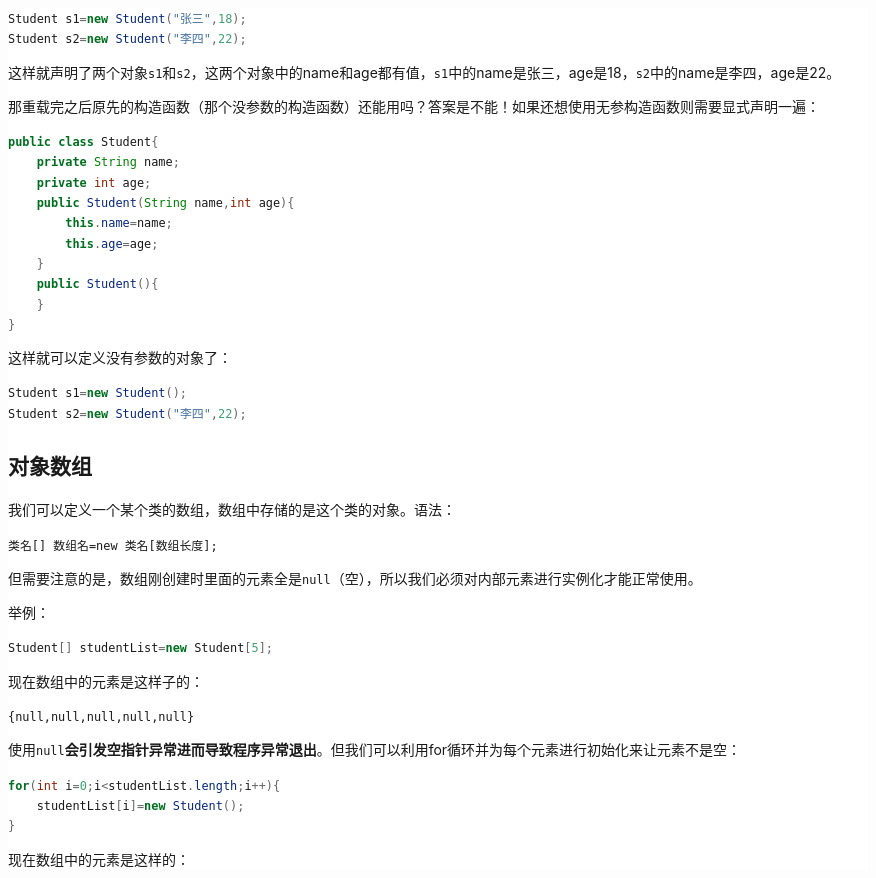 ```java
Student s1=new Student("张三",18);
Student s2=new Student("李四",22);
```

这样就声明了两个对象`s1`和`s2`，这两个对象中的name和age都有值，`s1`中的name是张三，age是18，`s2`中的name是李四，age是22。

那重载完之后原先的构造函数（那个没参数的构造函数）还能用吗？答案是不能！如果还想使用无参构造函数则需要显式声明一遍：

```java
public class Student{
    private String name;
    private int age;
    public Student(String name,int age){
        this.name=name;
        this.age=age;
    }
    public Student(){
    }
}
```

这样就可以定义没有参数的对象了：

```java
Student s1=new Student();
Student s2=new Student("李四",22);
```

## 对象数组

我们可以定义一个某个类的数组，数组中存储的是这个类的对象。语法：

```
类名[] 数组名=new 类名[数组长度];
```

但需要注意的是，数组刚创建时里面的元素全是`null`（空），所以我们必须对内部元素进行实例化才能正常使用。

举例：

```java
Student[] studentList=new Student[5];
```

现在数组中的元素是这样子的：

```
{null,null,null,null,null}
```

使用`null`**会引发空指针异常进而导致程序异常退出**。但我们可以利用for循环并为每个元素进行初始化来让元素不是空：

```java
for(int i=0;i<studentList.length;i++){
	studentList[i]=new Student();
}
```

现在数组中的元素是这样的：
